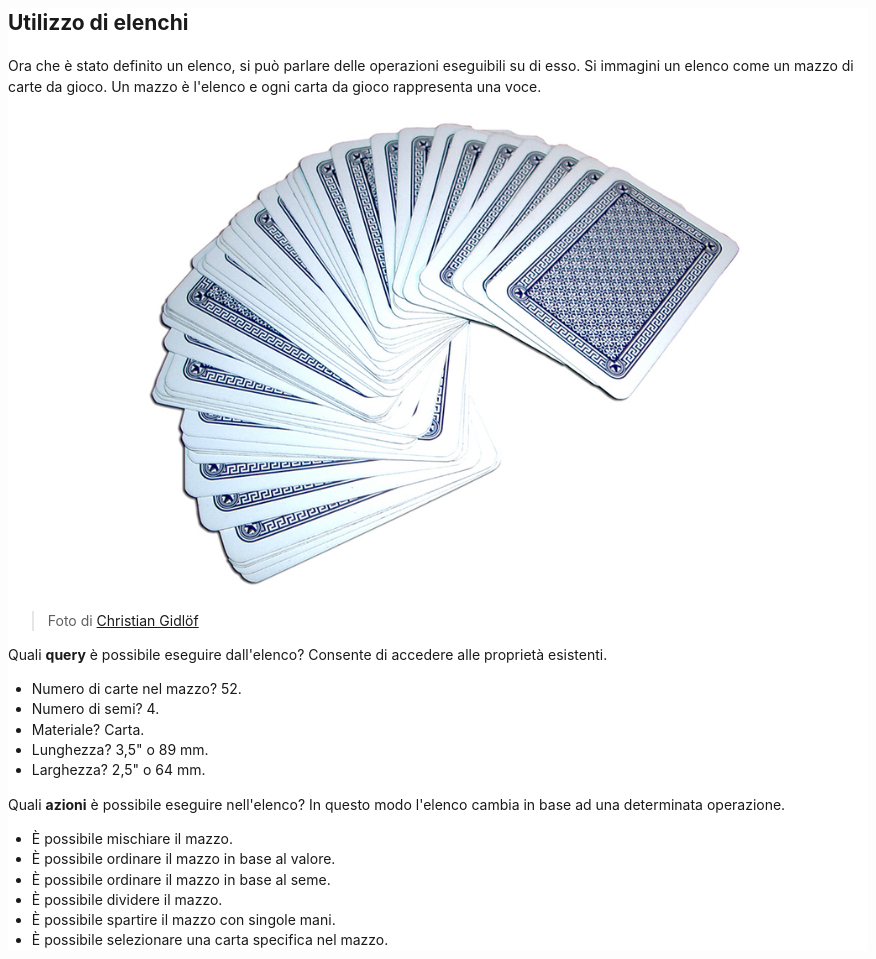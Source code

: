 

## Utilizzo di elenchi

Ora che è stato definito un elenco, si può parlare delle operazioni eseguibili su di esso. Si immagini un elenco come un mazzo di carte da gioco. Un mazzo è l'elenco e ogni carta da gioco rappresenta una voce.

![carte](images/6-2/Playing_cards_modified.jpg)

> Foto di [Christian Gidlöf](https://commons.wikimedia.org/wiki/File:Playing_cards_modified.jpg)

Quali **query** è possibile eseguire dall'elenco? Consente di accedere alle proprietà esistenti.

* Numero di carte nel mazzo? 52.
* Numero di semi? 4.
* Materiale? Carta.
* Lunghezza? 3,5" o 89 mm.
* Larghezza? 2,5" o 64 mm.

Quali **azioni** è possibile eseguire nell'elenco? In questo modo l'elenco cambia in base ad una determinata operazione.

* È possibile mischiare il mazzo.
* È possibile ordinare il mazzo in base al valore.
* È possibile ordinare il mazzo in base al seme.
* È possibile dividere il mazzo.
* È possibile spartire il mazzo con singole mani.
* È possibile selezionare una carta specifica nel mazzo.
